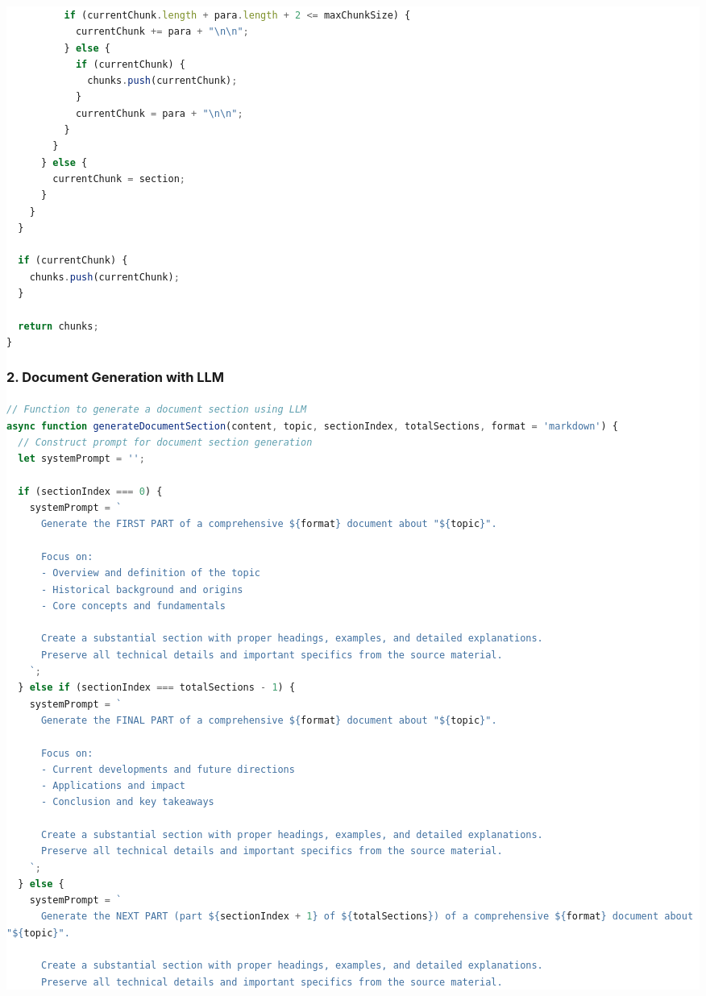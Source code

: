 ```javascript
          if (currentChunk.length + para.length + 2 <= maxChunkSize) {
            currentChunk += para + "\n\n";
          } else {
            if (currentChunk) {
              chunks.push(currentChunk);
            }
            currentChunk = para + "\n\n";
          }
        }
      } else {
        currentChunk = section;
      }
    }
  }
  
  if (currentChunk) {
    chunks.push(currentChunk);
  }
  
  return chunks;
}
```

### 2. Document Generation with LLM

```javascript
// Function to generate a document section using LLM
async function generateDocumentSection(content, topic, sectionIndex, totalSections, format = 'markdown') {
  // Construct prompt for document section generation
  let systemPrompt = '';
  
  if (sectionIndex === 0) {
    systemPrompt = `
      Generate the FIRST PART of a comprehensive ${format} document about "${topic}".
      
      Focus on:
      - Overview and definition of the topic
      - Historical background and origins
      - Core concepts and fundamentals
      
      Create a substantial section with proper headings, examples, and detailed explanations.
      Preserve all technical details and important specifics from the source material.
    `;
  } else if (sectionIndex === totalSections - 1) {
    systemPrompt = `
      Generate the FINAL PART of a comprehensive ${format} document about "${topic}".
      
      Focus on:
      - Current developments and future directions
      - Applications and impact
      - Conclusion and key takeaways
      
      Create a substantial section with proper headings, examples, and detailed explanations.
      Preserve all technical details and important specifics from the source material.
    `;
  } else {
    systemPrompt = `
      Generate the NEXT PART (part ${sectionIndex + 1} of ${totalSections}) of a comprehensive ${format} document about "${topic}".
      
      Create a substantial section with proper headings, examples, and detailed explanations.
      Preserve all technical details and important specifics from the source material.
```